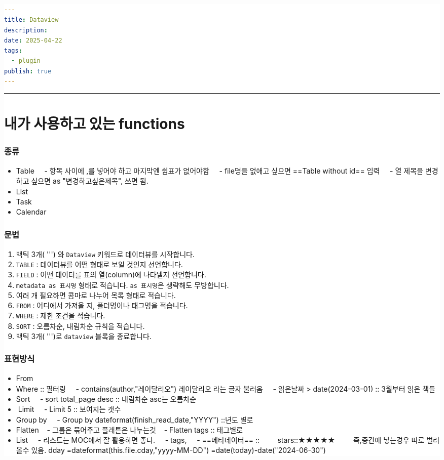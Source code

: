 ```yaml
---
title: Dataview
description: 
date: 2025-04-22
tags:
  - plugin
publish: true
---
```



---
# 내가 사용하고 있는 functions

### 종류
- Table
    - 항목 사이에 ,를 넣어야 하고 마지막엔 쉼표가 없어야함
    - file명을 없애고 싶으면 ==Table without id== 입력
    - 열 제목을 변경하고 싶으면 as "변경하고싶은제목", 쓰면 됨.
- List
- Task
- Calendar
### 문법
1. 백틱 3개( ''') 와 `Dataview` 키워드로 데이터뷰를 시작합니다.
2. `TABLE` : 데이터뷰를 어떤 형태로 보일 것인지 선언합니다.
3. `FIELD` : 어떤 데이터를 표의 열(column)에 나타낼지 선언합니다.
4. `metadata as 표시명` 형태로 적습니다. `as 표시명`은 생략해도 무방합니다.
5. 여러 개 필요하면 콤마로 나누어 목록 형태로 적습니다.
6. `FROM` : 어디에서 가져올 지, 폴더명이나 태그명을 적습니다.
7. `WHERE` : 제한 조건을 적습니다.
8. `SORT` : 오름차순, 내림차순 규칙을 적습니다.
9. 백틱 3개( ''')로 `dataview` 블록을 종료합니다.

### 표현방식
- From
- Where :: 필터링
    - contains(author,"레이달리오") 레이달리오 라는 글자 불러옴
    - 읽은날짜 > date(2024-03-01) :: 3월부터 읽은 책들
- Sort
    - sort total_page desc :: 내림차순 asc는 오름차순
-  Limit
    - Limit 5 :: 보여지는 갯수
- Group by
    - Group by dateformat(finish_read_date,"YYYY") ::년도 별로
- Flatten
   - 그룹은 묶어주고 플래튼은 나누는것
   - Flatten tags :: 태그별로
- List
    - 리스트는 MOC에서 잘 활용하면 좋다.
    - tags,
    - ==메타데이터== ::
        stars::★★★★★
        즉,중간에 넣는경우 따로 벌러 올수 있음.
dday
=dateformat(this.file.cday,"yyyy-MM-DD")
=date(today)-date("2024-06-30")
